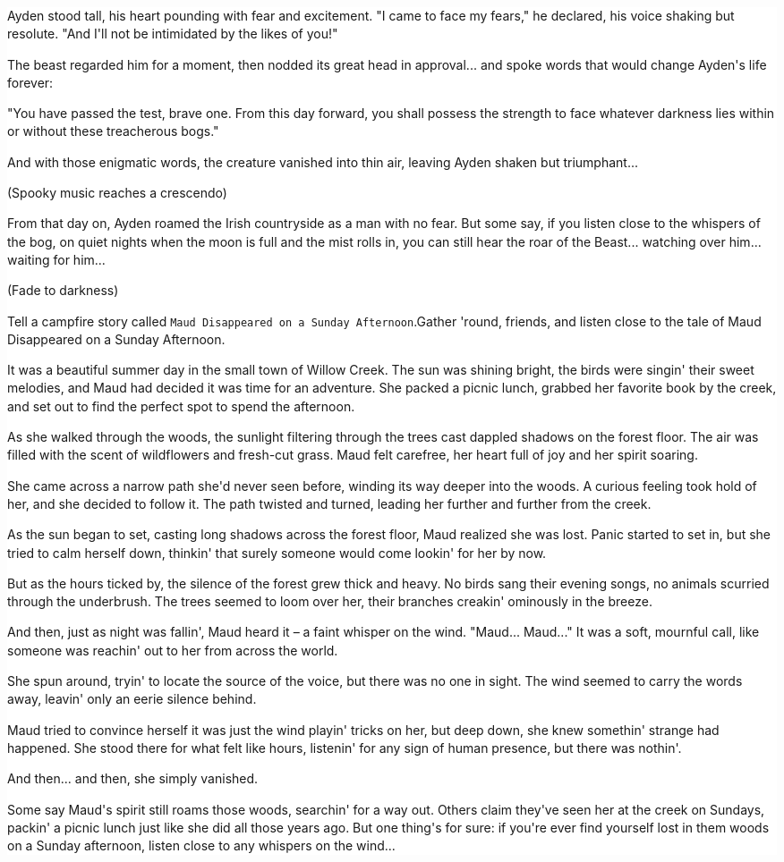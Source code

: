 Ayden stood tall, his heart pounding with fear and excitement. "I came to face my fears," he declared, his voice shaking but resolute. "And I'll not be intimidated by the likes of you!"

The beast regarded him for a moment, then nodded its great head in approval... and spoke words that would change Ayden's life forever:

"You have passed the test, brave one. From this day forward, you shall possess the strength to face whatever darkness lies within or without these treacherous bogs."

And with those enigmatic words, the creature vanished into thin air, leaving Ayden shaken but triumphant...

(Spooky music reaches a crescendo)

From that day on, Ayden roamed the Irish countryside as a man with no fear. But some say, if you listen close to the whispers of the bog, on quiet nights when the moon is full and the mist rolls in, you can still hear the roar of the Beast... watching over him... waiting for him...

(Fade to darkness)<end>

Tell a campfire story called `Maud Disappeared on a Sunday Afternoon`.<start>Gather 'round, friends, and listen close to the tale of Maud Disappeared on a Sunday Afternoon.

It was a beautiful summer day in the small town of Willow Creek. The sun was shining bright, the birds were singin' their sweet melodies, and Maud had decided it was time for an adventure. She packed a picnic lunch, grabbed her favorite book by the creek, and set out to find the perfect spot to spend the afternoon.

As she walked through the woods, the sunlight filtering through the trees cast dappled shadows on the forest floor. The air was filled with the scent of wildflowers and fresh-cut grass. Maud felt carefree, her heart full of joy and her spirit soaring.

She came across a narrow path she'd never seen before, winding its way deeper into the woods. A curious feeling took hold of her, and she decided to follow it. The path twisted and turned, leading her further and further from the creek.

As the sun began to set, casting long shadows across the forest floor, Maud realized she was lost. Panic started to set in, but she tried to calm herself down, thinkin' that surely someone would come lookin' for her by now.

But as the hours ticked by, the silence of the forest grew thick and heavy. No birds sang their evening songs, no animals scurried through the underbrush. The trees seemed to loom over her, their branches creakin' ominously in the breeze.

And then, just as night was fallin', Maud heard it – a faint whisper on the wind. "Maud... Maud..." It was a soft, mournful call, like someone was reachin' out to her from across the world.

She spun around, tryin' to locate the source of the voice, but there was no one in sight. The wind seemed to carry the words away, leavin' only an eerie silence behind.

Maud tried to convince herself it was just the wind playin' tricks on her, but deep down, she knew somethin' strange had happened. She stood there for what felt like hours, listenin' for any sign of human presence, but there was nothin'.

And then... and then, she simply vanished.

Some say Maud's spirit still roams those woods, searchin' for a way out. Others claim they've seen her at the creek on Sundays, packin' a picnic lunch just like she did all those years ago. But one thing's for sure: if you're ever find yourself lost in them woods on a Sunday afternoon, listen close to any whispers on the wind...<end>
